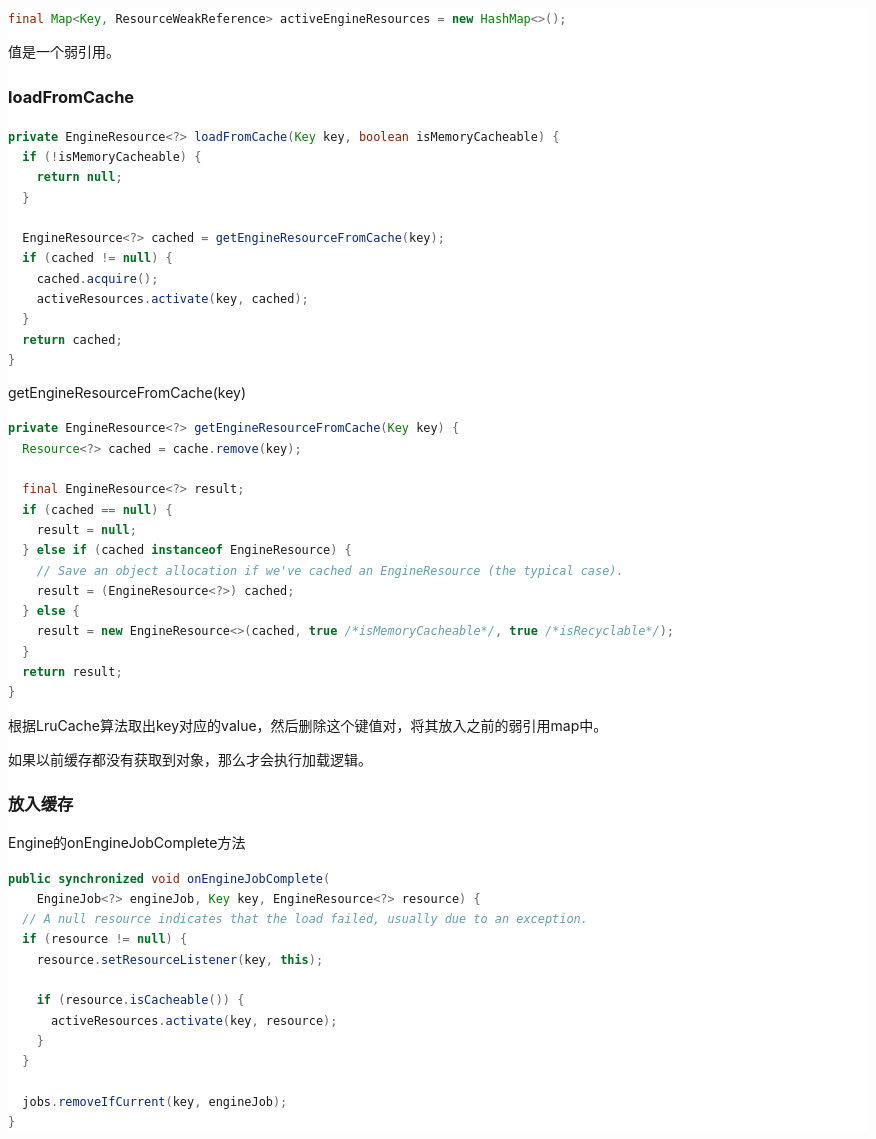 ```java
final Map<Key, ResourceWeakReference> activeEngineResources = new HashMap<>();
```

值是一个弱引用。

### loadFromCache

```java
private EngineResource<?> loadFromCache(Key key, boolean isMemoryCacheable) {
  if (!isMemoryCacheable) {
    return null;
  }

  EngineResource<?> cached = getEngineResourceFromCache(key);
  if (cached != null) {
    cached.acquire();
    activeResources.activate(key, cached);
  }
  return cached;
}
```

getEngineResourceFromCache(key)

```java
private EngineResource<?> getEngineResourceFromCache(Key key) {
  Resource<?> cached = cache.remove(key);

  final EngineResource<?> result;
  if (cached == null) {
    result = null;
  } else if (cached instanceof EngineResource) {
    // Save an object allocation if we've cached an EngineResource (the typical case).
    result = (EngineResource<?>) cached;
  } else {
    result = new EngineResource<>(cached, true /*isMemoryCacheable*/, true /*isRecyclable*/);
  }
  return result;
}
```

根据LruCache算法取出key对应的value，然后删除这个键值对，将其放入之前的弱引用map中。

如果以前缓存都没有获取到对象，那么才会执行加载逻辑。

### 放入缓存

Engine的onEngineJobComplete方法

```java
public synchronized void onEngineJobComplete(
    EngineJob<?> engineJob, Key key, EngineResource<?> resource) {
  // A null resource indicates that the load failed, usually due to an exception.
  if (resource != null) {
    resource.setResourceListener(key, this);

    if (resource.isCacheable()) {
      activeResources.activate(key, resource);
    }
  }

  jobs.removeIfCurrent(key, engineJob);
}
```
